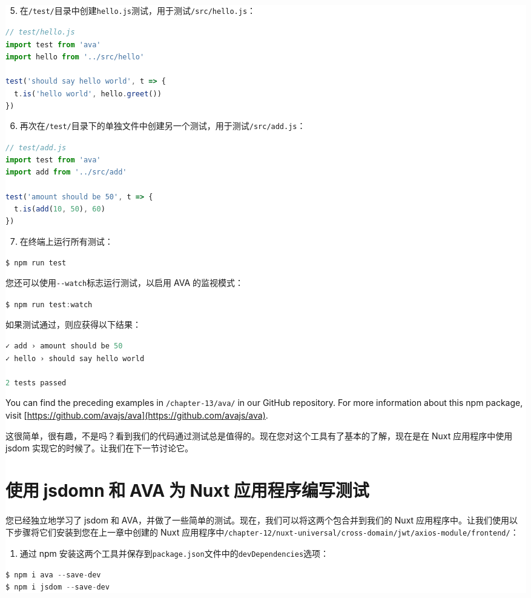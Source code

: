 5.  在`/test/`目录中创建`hello.js`测试，用于测试`/src/hello.js`：

```js
// test/hello.js
import test from 'ava'
import hello from '../src/hello'

test('should say hello world', t => {
  t.is('hello world', hello.greet())
})
```

6.  再次在`/test/`目录下的单独文件中创建另一个测试，用于测试`/src/add.js`：

```js
// test/add.js
import test from 'ava'
import add from '../src/add'

test('amount should be 50', t => {
  t.is(add(10, 50), 60)
})
```

7.  在终端上运行所有测试：

```js
$ npm run test
```

您还可以使用`--watch`标志运行测试，以启用 AVA 的监视模式：

```js
$ npm run test:watch
```

如果测试通过，则应获得以下结果：

```js
✓ add › amount should be 50
✓ hello › should say hello world

2 tests passed
```

You can find the preceding examples in `/chapter-13/ava/` in our GitHub repository. For more information about this npm package, visit [https://github.com/avajs/ava](https://github.com/avajs/ava).

这很简单，很有趣，不是吗？看到我们的代码通过测试总是值得的。现在您对这个工具有了基本的了解，现在是在 Nuxt 应用程序中使用 jsdom 实现它的时候了。让我们在下一节讨论它。

# 使用 jsdomn 和 AVA 为 Nuxt 应用程序编写测试

您已经独立地学习了 jsdom 和 AVA，并做了一些简单的测试。现在，我们可以将这两个包合并到我们的 Nuxt 应用程序中。让我们使用以下步骤将它们安装到您在上一章中创建的 Nuxt 应用程序中`/chapter-12/nuxt-universal/cross-domain/jwt/axios-module/frontend/`：

1.  通过 npm 安装这两个工具并保存到`package.json`文件中的`devDependencies`选项：

```js
$ npm i ava --save-dev
$ npm i jsdom --save-dev
```
